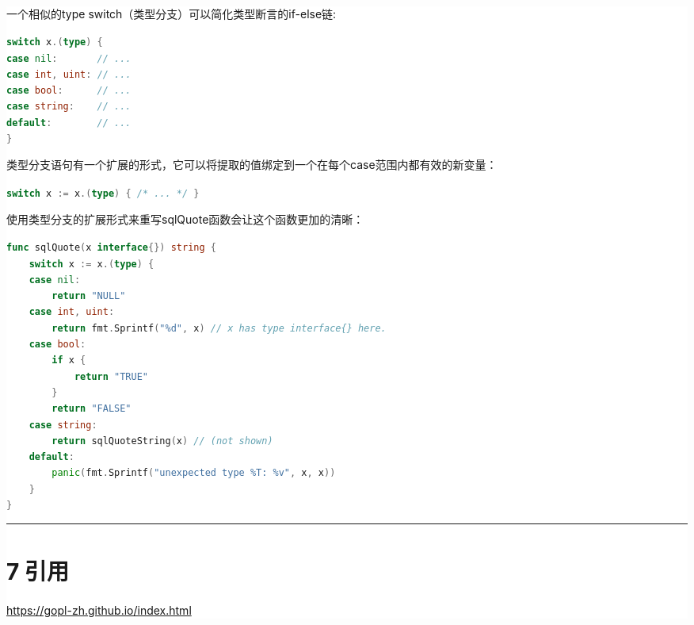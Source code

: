 一个相似的type switch（类型分支）可以简化类型断言的if-else链:
```Go
switch x.(type) {
case nil:       // ...
case int, uint: // ...
case bool:      // ...
case string:    // ...
default:        // ...
}
```
类型分支语句有一个扩展的形式，它可以将提取的值绑定到一个在每个case范围内都有效的新变量：
```Go
switch x := x.(type) { /* ... */ }
```

使用类型分支的扩展形式来重写sqlQuote函数会让这个函数更加的清晰：
```Go
func sqlQuote(x interface{}) string {
    switch x := x.(type) {
    case nil:
        return "NULL"
    case int, uint:
        return fmt.Sprintf("%d", x) // x has type interface{} here.
    case bool:
        if x {
            return "TRUE"
        }
        return "FALSE"
    case string:
        return sqlQuoteString(x) // (not shown)
    default:
        panic(fmt.Sprintf("unexpected type %T: %v", x, x))
    }
}
```

---
# 7 引用
https://gopl-zh.github.io/index.html